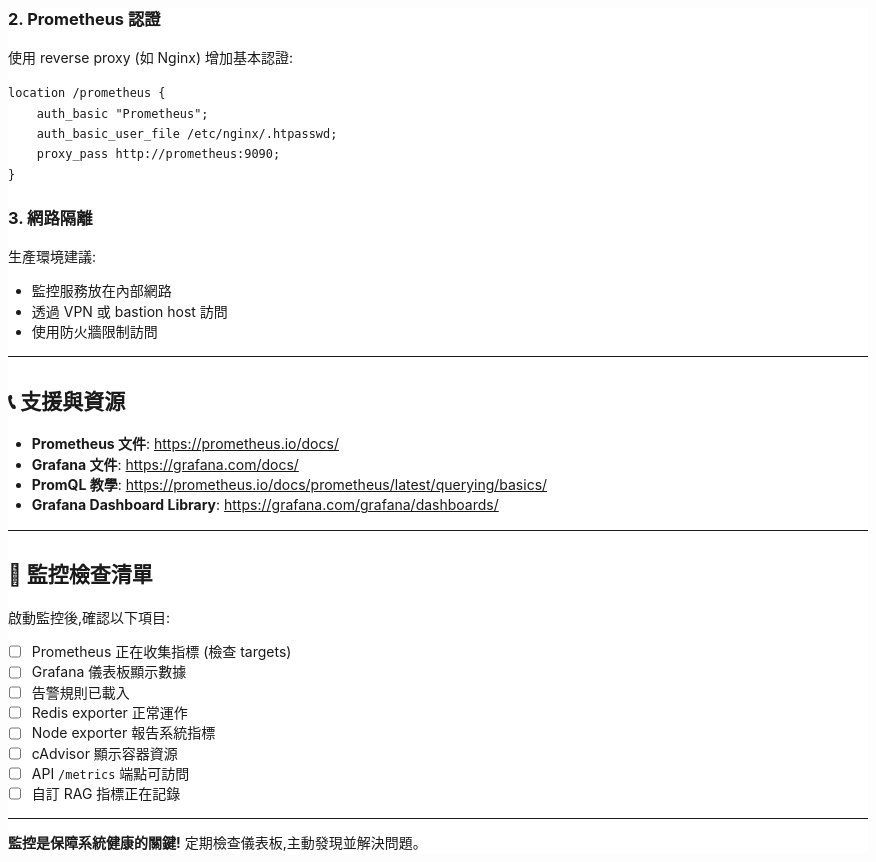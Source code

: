 ### 2. Prometheus 認證

使用 reverse proxy (如 Nginx) 增加基本認證:

```nginx
location /prometheus {
    auth_basic "Prometheus";
    auth_basic_user_file /etc/nginx/.htpasswd;
    proxy_pass http://prometheus:9090;
}
```

### 3. 網路隔離

生產環境建議:
- 監控服務放在內部網路
- 透過 VPN 或 bastion host 訪問
- 使用防火牆限制訪問

---

## 📞 支援與資源

- **Prometheus 文件**: https://prometheus.io/docs/
- **Grafana 文件**: https://grafana.com/docs/
- **PromQL 教學**: https://prometheus.io/docs/prometheus/latest/querying/basics/
- **Grafana Dashboard Library**: https://grafana.com/grafana/dashboards/

---

## 🎯 監控檢查清單

啟動監控後,確認以下項目:

- [ ] Prometheus 正在收集指標 (檢查 targets)
- [ ] Grafana 儀表板顯示數據
- [ ] 告警規則已載入
- [ ] Redis exporter 正常運作
- [ ] Node exporter 報告系統指標
- [ ] cAdvisor 顯示容器資源
- [ ] API `/metrics` 端點可訪問
- [ ] 自訂 RAG 指標正在記錄

---

**監控是保障系統健康的關鍵!** 定期檢查儀表板,主動發現並解決問題。
